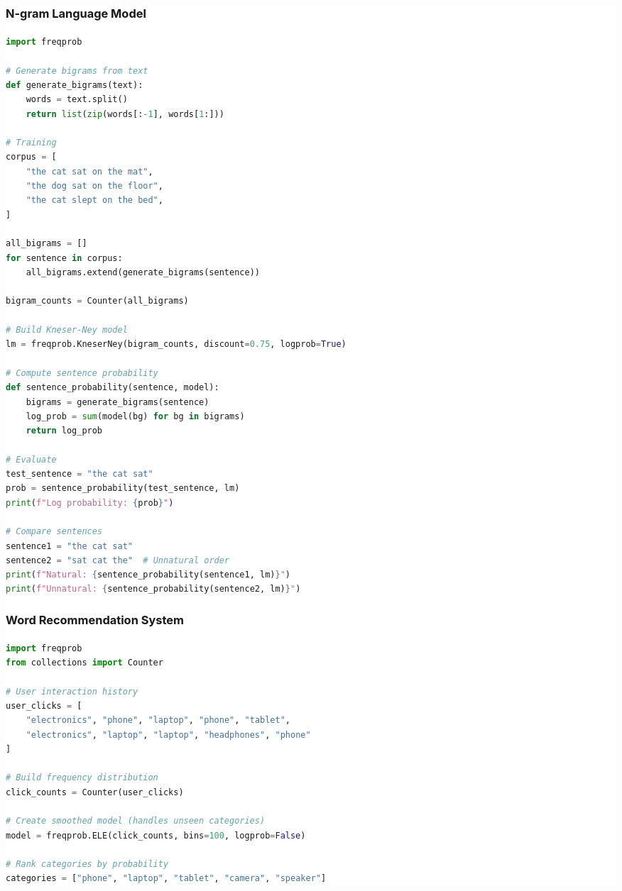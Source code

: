### N-gram Language Model

```python
import freqprob

# Generate bigrams from text
def generate_bigrams(text):
    words = text.split()
    return list(zip(words[:-1], words[1:]))

# Training
corpus = [
    "the cat sat on the mat",
    "the dog sat on the floor",
    "the cat slept on the bed",
]

all_bigrams = []
for sentence in corpus:
    all_bigrams.extend(generate_bigrams(sentence))

bigram_counts = Counter(all_bigrams)

# Build Kneser-Ney model
lm = freqprob.KneserNey(bigram_counts, discount=0.75, logprob=True)

# Compute sentence probability
def sentence_probability(sentence, model):
    bigrams = generate_bigrams(sentence)
    log_prob = sum(model(bg) for bg in bigrams)
    return log_prob

# Evaluate
test_sentence = "the cat sat"
prob = sentence_probability(test_sentence, lm)
print(f"Log probability: {prob}")

# Compare sentences
sentence1 = "the cat sat"
sentence2 = "sat cat the"  # Unnatural order
print(f"Natural: {sentence_probability(sentence1, lm)}")
print(f"Unnatural: {sentence_probability(sentence2, lm)}")
```

### Word Recommendation System

```python
import freqprob
from collections import Counter

# User interaction history
user_clicks = [
    "electronics", "phone", "laptop", "phone", "tablet",
    "electronics", "laptop", "laptop", "headphones", "phone"
]

# Build frequency distribution
click_counts = Counter(user_clicks)

# Create smoothed model (handles unseen categories)
model = freqprob.ELE(click_counts, bins=100, logprob=False)

# Rank categories by probability
categories = ["phone", "laptop", "tablet", "camera", "speaker"]
```